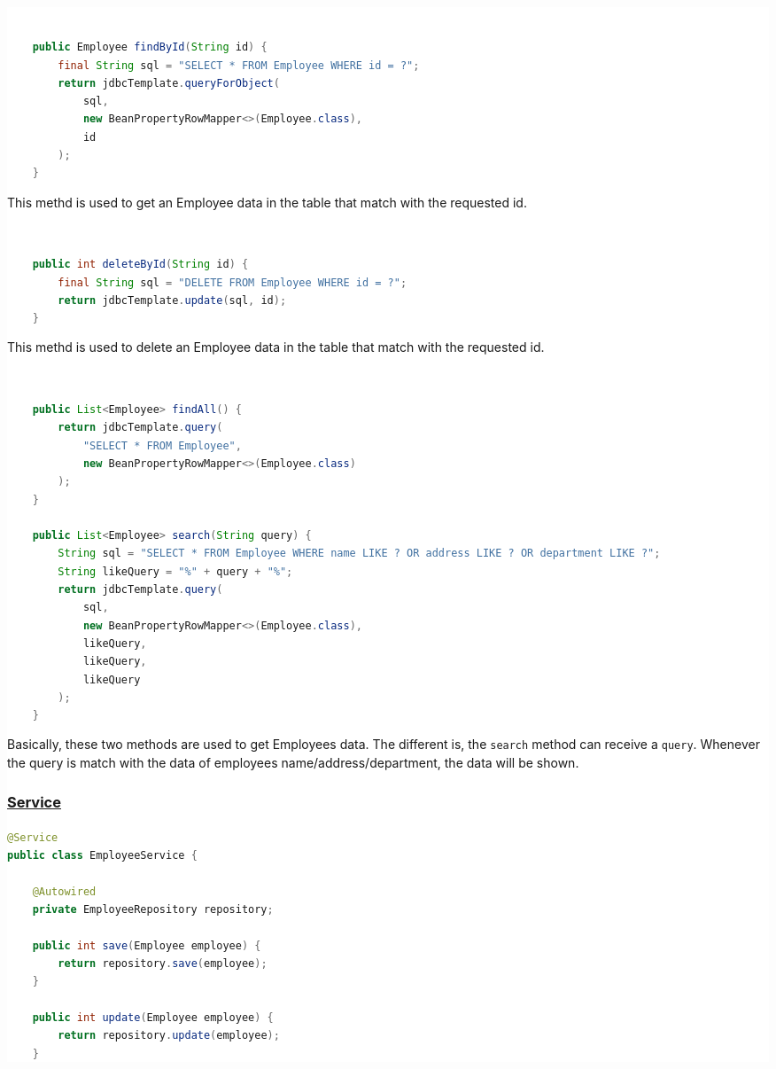<br>

```java
    public Employee findById(String id) {
        final String sql = "SELECT * FROM Employee WHERE id = ?";
        return jdbcTemplate.queryForObject(
            sql,
            new BeanPropertyRowMapper<>(Employee.class), 
            id
        );
    }
```
This methd is used to get an Employee data in the table that match with the requested id.

<br>

```java
    public int deleteById(String id) {
        final String sql = "DELETE FROM Employee WHERE id = ?";
        return jdbcTemplate.update(sql, id);
    }
```
This methd is used to delete an Employee data in the table that match with the requested id.

<br>

```java
    public List<Employee> findAll() {
        return jdbcTemplate.query(
            "SELECT * FROM Employee", 
            new BeanPropertyRowMapper<>(Employee.class)
        );
    }

    public List<Employee> search(String query) {
        String sql = "SELECT * FROM Employee WHERE name LIKE ? OR address LIKE ? OR department LIKE ?";
        String likeQuery = "%" + query + "%";
        return jdbcTemplate.query(
            sql, 
            new BeanPropertyRowMapper<>(Employee.class), 
            likeQuery, 
            likeQuery, 
            likeQuery
        );
    }
```
Basically, these two methods are used to get Employees data. The different is, the `search` method can receive a `query`. Whenever the query is match with the data of employees name/address/department, the data will be shown.

### [Service](lab/src/main/java/fpt/lab/service/EmployeeService.java)
```java
@Service
public class EmployeeService {
    
    @Autowired
    private EmployeeRepository repository;

    public int save(Employee employee) {
        return repository.save(employee);
    }

    public int update(Employee employee) {
        return repository.update(employee);
    }
```